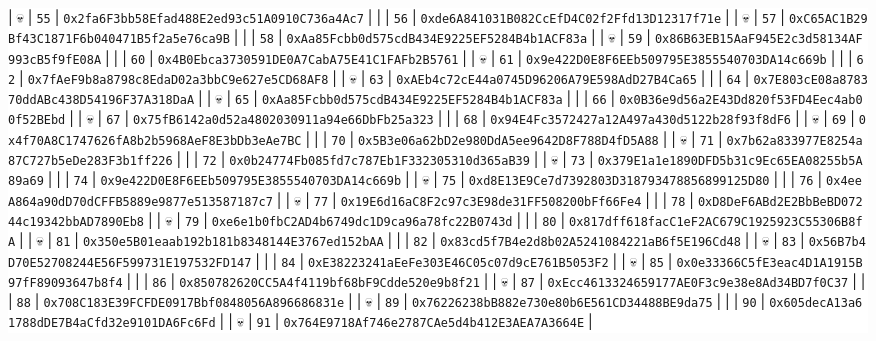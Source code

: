 | 💀 | `55` | `0x2fa6F3bb58Efad488E2ed93c51A0910C736a4Ac7` |
|  | `56` | `0xde6A841031B082CcEfD4C02f2Ffd13D12317f71e` |
| 💀 | `57` | `0xC65AC1B29Bf43C1871F6b040471B5f2a5e76ca9B` |
|  | `58` | `0xAa85Fcbb0d575cdB434E9225EF5284B4b1ACF83a` |
| 💀 | `59` | `0x86B63EB15AaF945E2c3d58134AF993cB5f9fE08A` |
|  | `60` | `0x4B0Ebca3730591DE0A7CabA75E41C1FAFb2B5761` |
| 💀 | `61` | `0x9e422D0E8F6EEb509795E3855540703DA14c669b` |
|  | `62` | `0x7fAeF9b8a8798c8EdaD02a3bbC9e627e5CD68AF8` |
| 💀 | `63` | `0xAEb4c72cE44a0745D96206A79E598AdD27B4Ca65` |
|  | `64` | `0x7E803cE08a878370ddABc438D54196F37A318DaA` |
| 💀 | `65` | `0xAa85Fcbb0d575cdB434E9225EF5284B4b1ACF83a` |
|  | `66` | `0x0B36e9d56a2E43Dd820f53FD4Eec4ab00f52BEbd` |
| 💀 | `67` | `0x75fB6142a0d52a4802030911a94e66DbFb25a323` |
|  | `68` | `0x94E4Fc3572427a12A497a430d5122b28f93f8dF6` |
| 💀 | `69` | `0x4f70A8C1747626fA8b2b5968AeF8E3bDb3eAe7BC` |
|  | `70` | `0x5B3e06a62bD2e980DdA5ee9642D8F788D4fD5A88` |
| 💀 | `71` | `0x7b62a833977E8254a87C727b5eDe283F3b1ff226` |
|  | `72` | `0x0b24774Fb085fd7c787Eb1F332305310d365aB39` |
| 💀 | `73` | `0x379E1a1e1890DFD5b31c9Ec65EA08255b5A89a69` |
|  | `74` | `0x9e422D0E8F6EEb509795E3855540703DA14c669b` |
| 💀 | `75` | `0xd8E13E9Ce7d7392803D318793478856899125D80` |
|  | `76` | `0x4eeA864a90dD70dCFFB5889e9877e513587187c7` |
| 💀 | `77` | `0x19E6d16aC8F2c97c3E98de31FF508200bFf66Fe4` |
|  | `78` | `0xD8DeF6ABd2E2BbBeBD07244c19342bbAD7890Eb8` |
| 💀 | `79` | `0xe6e1b0fbC2AD4b6749dc1D9ca96a78fc22B0743d` |
|  | `80` | `0x817dff618facC1eF2AC679C1925923C55306B8fA` |
| 💀 | `81` | `0x350e5B01eaab192b181b8348144E3767ed152bAA` |
|  | `82` | `0x83cd5f7B4e2d8b02A5241084221aB6f5E196Cd48` |
| 💀 | `83` | `0x56B7b4D70E52708244E56F599731E197532FD147` |
|  | `84` | `0xE38223241aEeFe303E46C05c07d9cE761B5053F2` |
| 💀 | `85` | `0x0e33366C5fE3eac4D1A1915B97fF89093647b8f4` |
|  | `86` | `0x850782620CC5A4f4119bf68bF9Cdde520e9b8f21` |
| 💀 | `87` | `0xEcc4613324659177AE0F3c9e38e8Ad34BD7f0C37` |
|  | `88` | `0x708C183E39FCFDE0917Bbf0848056A896686831e` |
| 💀 | `89` | `0x76226238bB882e730e80b6E561CD34488BE9da75` |
|  | `90` | `0x605decA13a61788dDE7B4aCfd32e9101DA6Fc6Fd` |
| 💀 | `91` | `0x764E9718Af746e2787CAe5d4b412E3AEA7A3664E` |